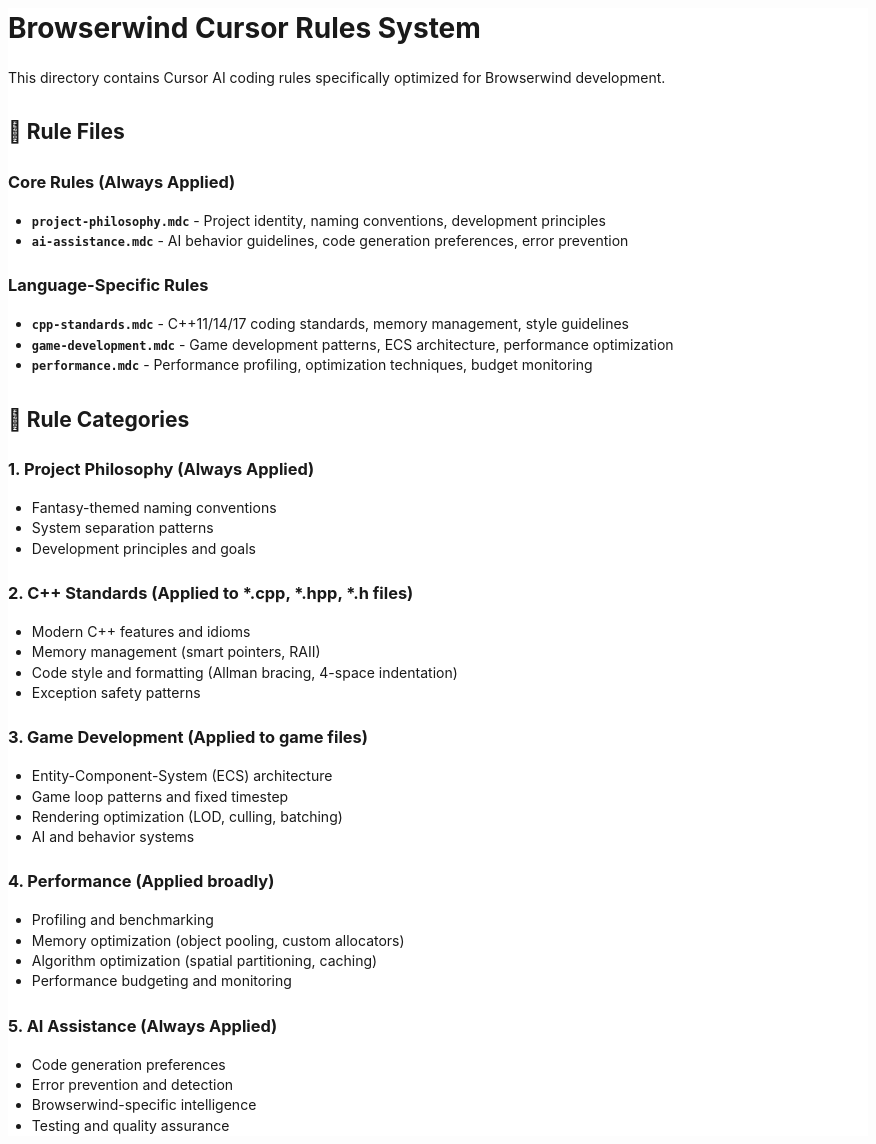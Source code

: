 # Browserwind Cursor Rules System

This directory contains Cursor AI coding rules specifically optimized for Browserwind development.

## 📁 Rule Files

### Core Rules (Always Applied)
- **`project-philosophy.mdc`** - Project identity, naming conventions, development principles
- **`ai-assistance.mdc`** - AI behavior guidelines, code generation preferences, error prevention

### Language-Specific Rules
- **`cpp-standards.mdc`** - C++11/14/17 coding standards, memory management, style guidelines
- **`game-development.mdc`** - Game development patterns, ECS architecture, performance optimization
- **`performance.mdc`** - Performance profiling, optimization techniques, budget monitoring

## 🎯 Rule Categories

### 1. **Project Philosophy** (Always Applied)
- Fantasy-themed naming conventions
- System separation patterns
- Development principles and goals

### 2. **C++ Standards** (Applied to *.cpp, *.hpp, *.h files)
- Modern C++ features and idioms
- Memory management (smart pointers, RAII)
- Code style and formatting (Allman bracing, 4-space indentation)
- Exception safety patterns

### 3. **Game Development** (Applied to game files)
- Entity-Component-System (ECS) architecture
- Game loop patterns and fixed timestep
- Rendering optimization (LOD, culling, batching)
- AI and behavior systems

### 4. **Performance** (Applied broadly)
- Profiling and benchmarking
- Memory optimization (object pooling, custom allocators)
- Algorithm optimization (spatial partitioning, caching)
- Performance budgeting and monitoring

### 5. **AI Assistance** (Always Applied)
- Code generation preferences
- Error prevention and detection
- Browserwind-specific intelligence
- Testing and quality assurance

